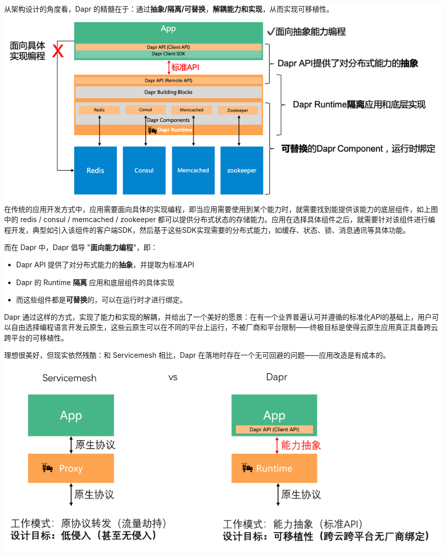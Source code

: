 从架构设计的角度看，Dapr 的精髓在于：通过**抽象/隔离/可替换**，**解耦能力和实现**，从而实现可移植性。

![](images/deep-into-dapr.png)

在传统的应用开发方式中，应用需要面向具体的实现编程，即当应用需要使用到某个能力时，就需要找到能提供该能力的底层组件，如上图中的 redis / consul / memcached / zookeeper 都可以提供分布式状态的存储能力。应用在选择具体组件之后，就需要针对该组件进行编程开发，典型如引入该组件的客户端SDK，然后基于这些SDK实现需要的分布式能力，如缓存、状态、锁、消息通讯等具体功能。

而在 Dapr 中，Dapr 倡导 "**面向能力编程**"，即：

- Dapr API 提供了对分布式能力的**抽象**，并提取为标准API

- Dapr 的 Runtime **隔离** 应用和底层组件的具体实现

- 而这些组件都是**可替换**的，可以在运行时才进行绑定。

Dapr 通过这样的方式，实现了能力和实现的解耦，并给出了一个美好的愿景：在有一个业界普遍认可并遵循的标准化API的基础上，用户可以自由选择编程语言开发云原生，这些云原生可以在不同的平台上运行，不被厂商和平台限制——终极目标是使得云原生应用真正具备跨云跨平台的可移植性。

理想很美好，但现实依然残酷：和 Servicemesh 相比，Dapr 在落地时存在一个无可回避的问题——应用改造是有成本的。

![](images/servicemesh-vs-dapr.png)
